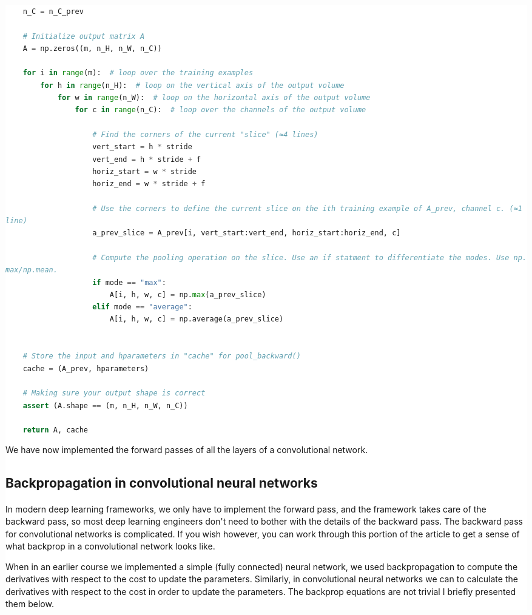 ```python
    n_C = n_C_prev

    # Initialize output matrix A
    A = np.zeros((m, n_H, n_W, n_C))

    for i in range(m):  # loop over the training examples
        for h in range(n_H):  # loop on the vertical axis of the output volume
            for w in range(n_W):  # loop on the horizontal axis of the output volume
                for c in range(n_C):  # loop over the channels of the output volume

                    # Find the corners of the current "slice" (≈4 lines)
                    vert_start = h * stride
                    vert_end = h * stride + f
                    horiz_start = w * stride
                    horiz_end = w * stride + f

                    # Use the corners to define the current slice on the ith training example of A_prev, channel c. (≈1 line)
                    a_prev_slice = A_prev[i, vert_start:vert_end, horiz_start:horiz_end, c]

                    # Compute the pooling operation on the slice. Use an if statment to differentiate the modes. Use np.max/np.mean.
                    if mode == "max":
                        A[i, h, w, c] = np.max(a_prev_slice)
                    elif mode == "average":
                        A[i, h, w, c] = np.average(a_prev_slice)


    # Store the input and hparameters in "cache" for pool_backward()
    cache = (A_prev, hparameters)

    # Making sure your output shape is correct
    assert (A.shape == (m, n_H, n_W, n_C))

    return A, cache

```


 We have now implemented the forward passes of all the layers of a convolutional network. 




## Backpropagation in convolutional neural networks 

In modern deep learning frameworks, we only have to implement the forward pass, and the framework takes care of the backward pass, so most deep learning engineers don't need to bother with the details of the backward pass. The backward pass for convolutional networks is complicated. If you wish however, you can work through this portion of the article to get a sense of what backprop in a convolutional network looks like. 

When in an earlier course we implemented a simple (fully connected) neural network, we used backpropagation to compute the derivatives with respect to the cost to update the parameters. Similarly, in convolutional neural networks we can to calculate the derivatives with respect to the cost in order to update the parameters. The backprop equations are not trivial I briefly presented them below.

